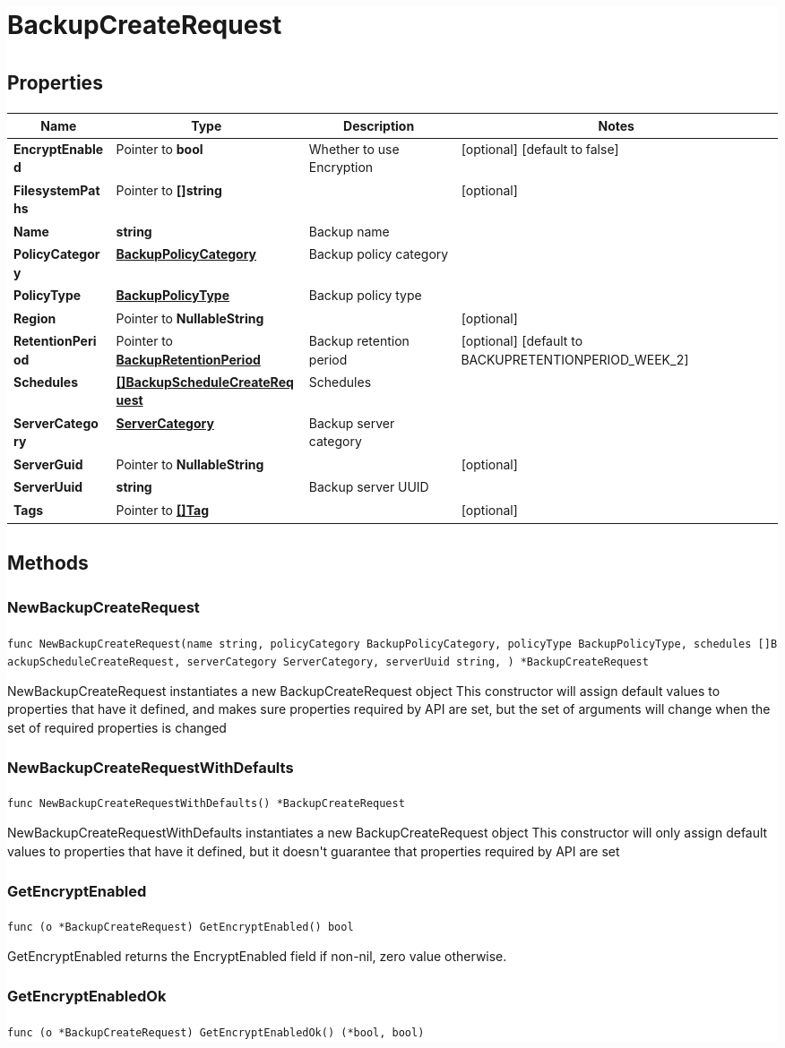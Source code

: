 # BackupCreateRequest

## Properties

Name | Type | Description | Notes
------------ | ------------- | ------------- | -------------
**EncryptEnabled** | Pointer to **bool** | Whether to use Encryption | [optional] [default to false]
**FilesystemPaths** | Pointer to **[]string** |  | [optional] 
**Name** | **string** | Backup name | 
**PolicyCategory** | [**BackupPolicyCategory**](BackupPolicyCategory.md) | Backup policy category | 
**PolicyType** | [**BackupPolicyType**](BackupPolicyType.md) | Backup policy type | 
**Region** | Pointer to **NullableString** |  | [optional] 
**RetentionPeriod** | Pointer to [**BackupRetentionPeriod**](BackupRetentionPeriod.md) | Backup retention period | [optional] [default to BACKUPRETENTIONPERIOD_WEEK_2]
**Schedules** | [**[]BackupScheduleCreateRequest**](BackupScheduleCreateRequest.md) | Schedules | 
**ServerCategory** | [**ServerCategory**](ServerCategory.md) | Backup server category | 
**ServerGuid** | Pointer to **NullableString** |  | [optional] 
**ServerUuid** | **string** | Backup server UUID | 
**Tags** | Pointer to [**[]Tag**](Tag.md) |  | [optional] 

## Methods

### NewBackupCreateRequest

`func NewBackupCreateRequest(name string, policyCategory BackupPolicyCategory, policyType BackupPolicyType, schedules []BackupScheduleCreateRequest, serverCategory ServerCategory, serverUuid string, ) *BackupCreateRequest`

NewBackupCreateRequest instantiates a new BackupCreateRequest object
This constructor will assign default values to properties that have it defined,
and makes sure properties required by API are set, but the set of arguments
will change when the set of required properties is changed

### NewBackupCreateRequestWithDefaults

`func NewBackupCreateRequestWithDefaults() *BackupCreateRequest`

NewBackupCreateRequestWithDefaults instantiates a new BackupCreateRequest object
This constructor will only assign default values to properties that have it defined,
but it doesn't guarantee that properties required by API are set

### GetEncryptEnabled

`func (o *BackupCreateRequest) GetEncryptEnabled() bool`

GetEncryptEnabled returns the EncryptEnabled field if non-nil, zero value otherwise.

### GetEncryptEnabledOk

`func (o *BackupCreateRequest) GetEncryptEnabledOk() (*bool, bool)`
